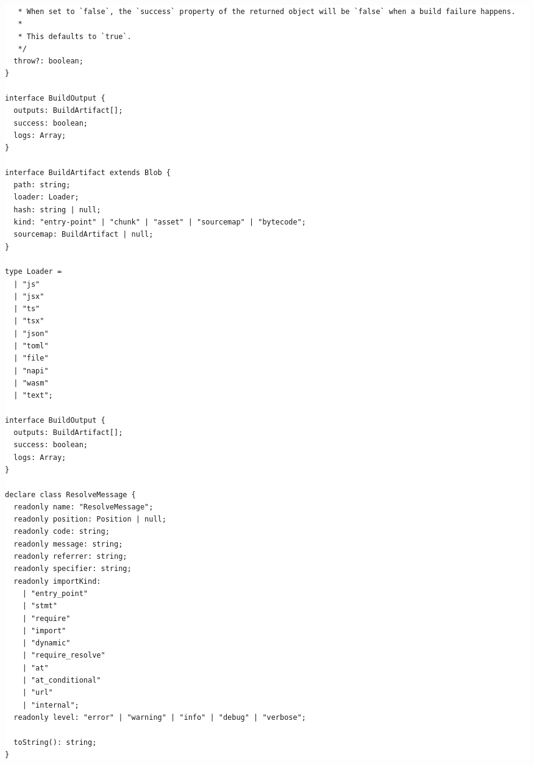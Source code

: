 ```
   * When set to `false`, the `success` property of the returned object will be `false` when a build failure happens.
   *
   * This defaults to `true`.
   */
  throw?: boolean;
}

interface BuildOutput {
  outputs: BuildArtifact[];
  success: boolean;
  logs: Array;
}

interface BuildArtifact extends Blob {
  path: string;
  loader: Loader;
  hash: string | null;
  kind: "entry-point" | "chunk" | "asset" | "sourcemap" | "bytecode";
  sourcemap: BuildArtifact | null;
}

type Loader =
  | "js"
  | "jsx"
  | "ts"
  | "tsx"
  | "json"
  | "toml"
  | "file"
  | "napi"
  | "wasm"
  | "text";

interface BuildOutput {
  outputs: BuildArtifact[];
  success: boolean;
  logs: Array;
}

declare class ResolveMessage {
  readonly name: "ResolveMessage";
  readonly position: Position | null;
  readonly code: string;
  readonly message: string;
  readonly referrer: string;
  readonly specifier: string;
  readonly importKind:
    | "entry_point"
    | "stmt"
    | "require"
    | "import"
    | "dynamic"
    | "require_resolve"
    | "at"
    | "at_conditional"
    | "url"
    | "internal";
  readonly level: "error" | "warning" | "info" | "debug" | "verbose";

  toString(): string;
}

```